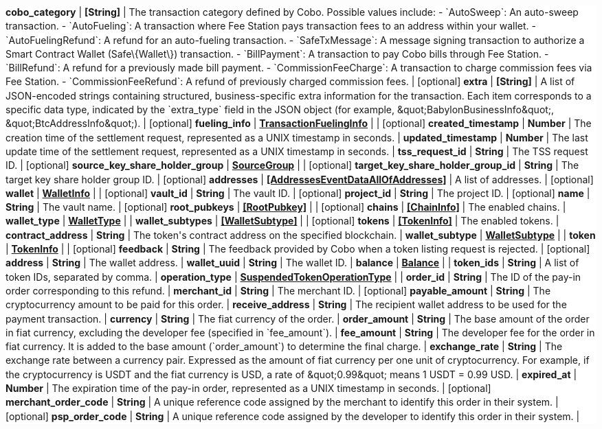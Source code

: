 **cobo_category** | **[String]** | The transaction category defined by Cobo. Possible values include:  - &#x60;AutoSweep&#x60;: An auto-sweep transaction. - &#x60;AutoFueling&#x60;: A transaction where Fee Station pays transaction fees to an address within your wallet. - &#x60;AutoFuelingRefund&#x60;: A refund for an auto-fueling transaction. - &#x60;SafeTxMessage&#x60;: A message signing transaction to authorize a Smart Contract Wallet (Safe\\{Wallet\\}) transaction. - &#x60;BillPayment&#x60;: A transaction to pay Cobo bills through Fee Station. - &#x60;BillRefund&#x60;: A refund for a previously made bill payment. - &#x60;CommissionFeeCharge&#x60;: A transaction to charge commission fees via Fee Station. - &#x60;CommissionFeeRefund&#x60;: A refund of previously charged commission fees.  | [optional] 
**extra** | **[String]** | A list of JSON-encoded strings containing structured, business-specific extra information for the transaction. Each item corresponds to a specific data type, indicated by the &#x60;extra_type&#x60; field in the JSON object (for example, \&quot;BabylonBusinessInfo\&quot;, \&quot;BtcAddressInfo\&quot;).  | [optional] 
**fueling_info** | [**TransactionFuelingInfo**](TransactionFuelingInfo.md) |  | [optional] 
**created_timestamp** | **Number** | The creation time of the settlement request, represented as a UNIX timestamp in seconds. | 
**updated_timestamp** | **Number** | The last update time of the settlement request, represented as a UNIX timestamp in seconds. | 
**tss_request_id** | **String** | The TSS request ID. | [optional] 
**source_key_share_holder_group** | [**SourceGroup**](SourceGroup.md) |  | [optional] 
**target_key_share_holder_group_id** | **String** | The target key share holder group ID. | [optional] 
**addresses** | [**[AddressesEventDataAllOfAddresses]**](AddressesEventDataAllOfAddresses.md) | A list of addresses. | [optional] 
**wallet** | [**WalletInfo**](WalletInfo.md) |  | [optional] 
**vault_id** | **String** | The vault ID. | [optional] 
**project_id** | **String** | The project ID. | [optional] 
**name** | **String** | The vault name. | [optional] 
**root_pubkeys** | [**[RootPubkey]**](RootPubkey.md) |  | [optional] 
**chains** | [**[ChainInfo]**](ChainInfo.md) | The enabled chains. | 
**wallet_type** | [**WalletType**](WalletType.md) |  | 
**wallet_subtypes** | [**[WalletSubtype]**](WalletSubtype.md) |  | [optional] 
**tokens** | [**[TokenInfo]**](TokenInfo.md) | The enabled tokens. | 
**contract_address** | **String** | The token&#39;s contract address on the specified blockchain. | 
**wallet_subtype** | [**WalletSubtype**](WalletSubtype.md) |  | 
**token** | [**TokenInfo**](TokenInfo.md) |  | [optional] 
**feedback** | **String** | The feedback provided by Cobo when a token listing request is rejected. | [optional] 
**address** | **String** | The wallet address. | 
**wallet_uuid** | **String** | The wallet ID. | 
**balance** | [**Balance**](Balance.md) |  | 
**token_ids** | **String** | A list of token IDs, separated by comma. | 
**operation_type** | [**SuspendedTokenOperationType**](SuspendedTokenOperationType.md) |  | 
**order_id** | **String** | The ID of the pay-in order corresponding to this refund. | 
**merchant_id** | **String** | The merchant ID. | [optional] 
**payable_amount** | **String** | The cryptocurrency amount to be paid for this order. | 
**receive_address** | **String** | The recipient wallet address to be used for the payment transaction. | 
**currency** | **String** | The fiat currency of the order. | 
**order_amount** | **String** | The base amount of the order in fiat currency, excluding the developer fee (specified in &#x60;fee_amount&#x60;). | 
**fee_amount** | **String** | The developer fee for the order in fiat currency. It is added to the base amount (&#x60;order_amount&#x60;) to determine the final charge. | 
**exchange_rate** | **String** | The exchange rate between a currency pair. Expressed as the amount of fiat currency per one unit of cryptocurrency. For example, if the cryptocurrency is USDT and the fiat currency is USD, a rate of \&quot;0.99\&quot; means 1 USDT &#x3D; 0.99 USD. | 
**expired_at** | **Number** | The expiration time of the pay-in order, represented as a UNIX timestamp in seconds. | [optional] 
**merchant_order_code** | **String** | A unique reference code assigned by the merchant to identify this order in their system. | [optional] 
**psp_order_code** | **String** | A unique reference code assigned by the developer to identify this order in their system. | 